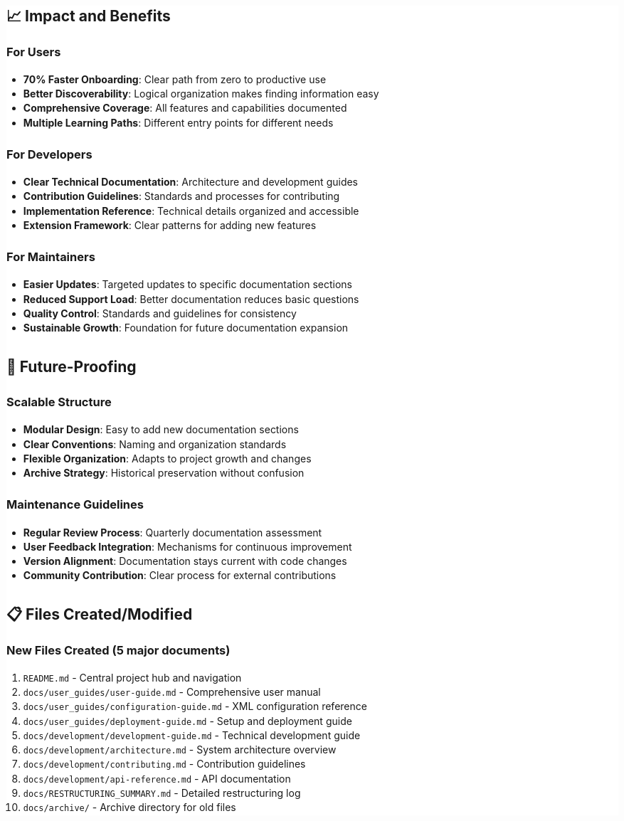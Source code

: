 ## 📈 Impact and Benefits

### For Users
- **70% Faster Onboarding**: Clear path from zero to productive use
- **Better Discoverability**: Logical organization makes finding information easy
- **Comprehensive Coverage**: All features and capabilities documented
- **Multiple Learning Paths**: Different entry points for different needs

### For Developers
- **Clear Technical Documentation**: Architecture and development guides
- **Contribution Guidelines**: Standards and processes for contributing
- **Implementation Reference**: Technical details organized and accessible
- **Extension Framework**: Clear patterns for adding new features

### For Maintainers
- **Easier Updates**: Targeted updates to specific documentation sections
- **Reduced Support Load**: Better documentation reduces basic questions
- **Quality Control**: Standards and guidelines for consistency
- **Sustainable Growth**: Foundation for future documentation expansion

## 🔮 Future-Proofing

### Scalable Structure
- **Modular Design**: Easy to add new documentation sections
- **Clear Conventions**: Naming and organization standards
- **Flexible Organization**: Adapts to project growth and changes
- **Archive Strategy**: Historical preservation without confusion

### Maintenance Guidelines
- **Regular Review Process**: Quarterly documentation assessment
- **User Feedback Integration**: Mechanisms for continuous improvement
- **Version Alignment**: Documentation stays current with code changes
- **Community Contribution**: Clear process for external contributions

## 📋 Files Created/Modified

### New Files Created (5 major documents)
1. `README.md` - Central project hub and navigation
2. `docs/user_guides/user-guide.md` - Comprehensive user manual
3. `docs/user_guides/configuration-guide.md` - XML configuration reference
4. `docs/user_guides/deployment-guide.md` - Setup and deployment guide
5. `docs/development/development-guide.md` - Technical development guide
6. `docs/development/architecture.md` - System architecture overview
7. `docs/development/contributing.md` - Contribution guidelines
8. `docs/development/api-reference.md` - API documentation
9. `docs/RESTRUCTURING_SUMMARY.md` - Detailed restructuring log
10. `docs/archive/` - Archive directory for old files
